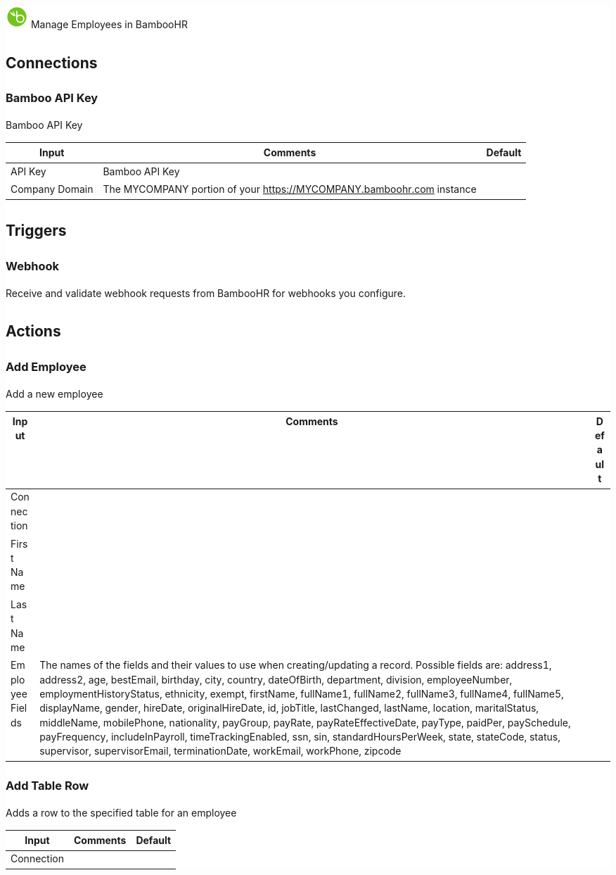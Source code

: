![BambooHR](./assets/bamboohr.png#connector-icon)
Manage Employees in BambooHR

## Connections

### Bamboo API Key

Bamboo API Key

| Input          | Comments                                                              | Default |
| -------------- | --------------------------------------------------------------------- | ------- |
| API Key        | Bamboo API Key                                                        |         |
| Company Domain | The MYCOMPANY portion of your https://MYCOMPANY.bamboohr.com instance |         |

## Triggers

### Webhook

Receive and validate webhook requests from BambooHR for webhooks you configure.

## Actions

### Add Employee

Add a new employee

| Input           | Comments                                                                                                                                                                                                                                                                                                                                                                                                                                                                                                                                                                                                                                                                                                                                                    | Default |
| --------------- | ----------------------------------------------------------------------------------------------------------------------------------------------------------------------------------------------------------------------------------------------------------------------------------------------------------------------------------------------------------------------------------------------------------------------------------------------------------------------------------------------------------------------------------------------------------------------------------------------------------------------------------------------------------------------------------------------------------------------------------------------------------- | ------- |
| Connection      |                                                                                                                                                                                                                                                                                                                                                                                                                                                                                                                                                                                                                                                                                                                                                             |         |
| First Name      |                                                                                                                                                                                                                                                                                                                                                                                                                                                                                                                                                                                                                                                                                                                                                             |         |
| Last Name       |                                                                                                                                                                                                                                                                                                                                                                                                                                                                                                                                                                                                                                                                                                                                                             |         |
| Employee Fields | The names of the fields and their values to use when creating/updating a record. Possible fields are: address1, address2, age, bestEmail, birthday, city, country, dateOfBirth, department, division, employeeNumber, employmentHistoryStatus, ethnicity, exempt, firstName, fullName1, fullName2, fullName3, fullName4, fullName5, displayName, gender, hireDate, originalHireDate, id, jobTitle, lastChanged, lastName, location, maritalStatus, middleName, mobilePhone, nationality, payGroup, payRate, payRateEffectiveDate, payType, paidPer, paySchedule, payFrequency, includeInPayroll, timeTrackingEnabled, ssn, sin, standardHoursPerWeek, state, stateCode, status, supervisor, supervisorEmail, terminationDate, workEmail, workPhone, zipcode |         |

### Add Table Row

Adds a row to the specified table for an employee

| Input              | Comments                                                                                                                                                                         | Default |
| ------------------ | -------------------------------------------------------------------------------------------------------------------------------------------------------------------------------- | ------- |
| Connection         |                                                                                                                                                                                  |         |